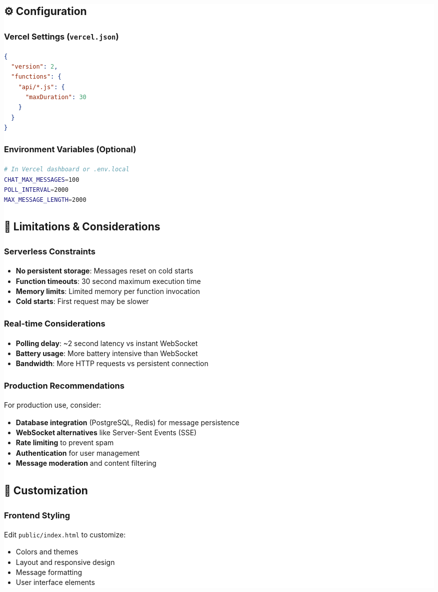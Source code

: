 ## ⚙️ Configuration

### Vercel Settings (`vercel.json`)
```json
{
  "version": 2,
  "functions": {
    "api/*.js": {
      "maxDuration": 30
    }
  }
}
```

### Environment Variables (Optional)
```bash
# In Vercel dashboard or .env.local
CHAT_MAX_MESSAGES=100
POLL_INTERVAL=2000
MAX_MESSAGE_LENGTH=2000
```

## 🚧 Limitations & Considerations

### Serverless Constraints
- **No persistent storage**: Messages reset on cold starts
- **Function timeouts**: 30 second maximum execution time  
- **Memory limits**: Limited memory per function invocation
- **Cold starts**: First request may be slower

### Real-time Considerations
- **Polling delay**: ~2 second latency vs instant WebSocket
- **Battery usage**: More battery intensive than WebSocket
- **Bandwidth**: More HTTP requests vs persistent connection

### Production Recommendations
For production use, consider:
- **Database integration** (PostgreSQL, Redis) for message persistence
- **WebSocket alternatives** like Server-Sent Events (SSE)
- **Rate limiting** to prevent spam
- **Authentication** for user management
- **Message moderation** and content filtering

## 🎨 Customization

### Frontend Styling
Edit `public/index.html` to customize:
- Colors and themes
- Layout and responsive design  
- Message formatting
- User interface elements

